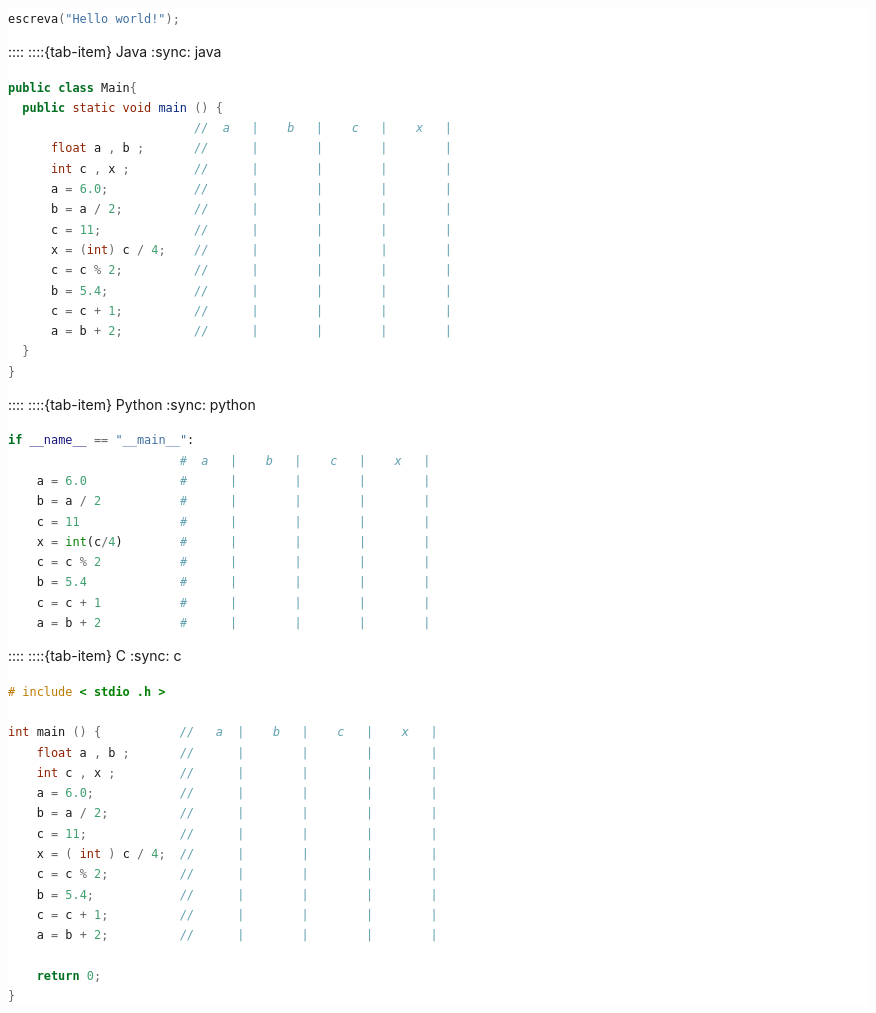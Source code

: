```c
escreva("Hello world!");
```

::::
::::{tab-item} Java
:sync: java

```java
public class Main{
  public static void main () {
                          //  a   |    b   |    c   |    x   |
      float a , b ;       //      |        |        |        | 
      int c , x ;         //      |        |        |        | 
      a = 6.0;            //      |        |        |        | 
      b = a / 2;          //      |        |        |        | 
      c = 11;             //      |        |        |        | 
      x = (int) c / 4;    //      |        |        |        | 
      c = c % 2;          //      |        |        |        | 
      b = 5.4;            //      |        |        |        | 
      c = c + 1;          //      |        |        |        | 
      a = b + 2;          //      |        |        |        | 
  }
}
``` 

::::
::::{tab-item} Python
:sync: python

```python
if __name__ == "__main__":
                        #  a   |    b   |    c   |    x   |
    a = 6.0             #      |        |        |        | 
    b = a / 2           #      |        |        |        | 
    c = 11              #      |        |        |        | 
    x = int(c/4)        #      |        |        |        | 
    c = c % 2           #      |        |        |        | 
    b = 5.4             #      |        |        |        | 
    c = c + 1           #      |        |        |        | 
    a = b + 2           #      |        |        |        | 

``` 

::::
::::{tab-item} C
:sync: c

```c
# include < stdio .h > 

int main () {           //   a  |    b   |    c   |    x   |
    float a , b ;       //      |        |        |        | 
    int c , x ;         //      |        |        |        | 
    a = 6.0;            //      |        |        |        | 
    b = a / 2;          //      |        |        |        | 
    c = 11;             //      |        |        |        | 
    x = ( int ) c / 4;  //      |        |        |        | 
    c = c % 2;          //      |        |        |        | 
    b = 5.4;            //      |        |        |        | 
    c = c + 1;          //      |        |        |        | 
    a = b + 2;          //      |        |        |        | 

    return 0;
}
```
